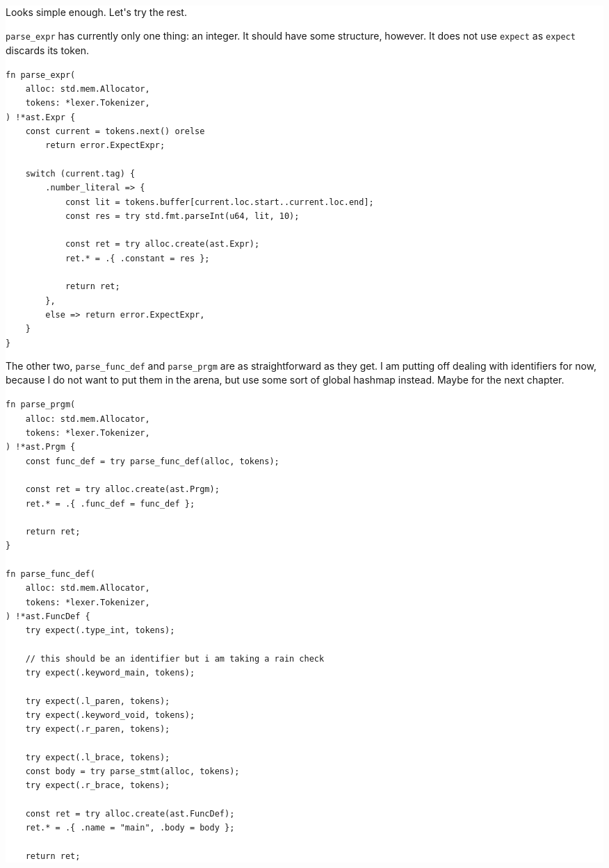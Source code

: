 Looks simple enough. Let's try the rest.

`parse_expr` has currently only one thing: an integer. It should have some structure, however. It does not use `expect` as `expect` discards its token.

```zig
fn parse_expr(
    alloc: std.mem.Allocator,
    tokens: *lexer.Tokenizer,
) !*ast.Expr {
    const current = tokens.next() orelse
        return error.ExpectExpr;

    switch (current.tag) {
        .number_literal => {
            const lit = tokens.buffer[current.loc.start..current.loc.end];
            const res = try std.fmt.parseInt(u64, lit, 10);

            const ret = try alloc.create(ast.Expr);
            ret.* = .{ .constant = res };

            return ret;
        },
        else => return error.ExpectExpr,
    }
}
```

The other two, `parse_func_def` and `parse_prgm` are as straightforward as they get. I am putting off dealing with identifiers for now, because I do not want to put them in the arena, but use some sort of global hashmap instead. Maybe for the next chapter.

```zig
fn parse_prgm(
    alloc: std.mem.Allocator,
    tokens: *lexer.Tokenizer,
) !*ast.Prgm {
    const func_def = try parse_func_def(alloc, tokens);

    const ret = try alloc.create(ast.Prgm);
    ret.* = .{ .func_def = func_def };

    return ret;
}

fn parse_func_def(
    alloc: std.mem.Allocator,
    tokens: *lexer.Tokenizer,
) !*ast.FuncDef {
    try expect(.type_int, tokens);

    // this should be an identifier but i am taking a rain check
    try expect(.keyword_main, tokens);

    try expect(.l_paren, tokens);
    try expect(.keyword_void, tokens);
    try expect(.r_paren, tokens);

    try expect(.l_brace, tokens);
    const body = try parse_stmt(alloc, tokens);
    try expect(.r_brace, tokens);

    const ret = try alloc.create(ast.FuncDef);
    ret.* = .{ .name = "main", .body = body };

    return ret;
```

[^extension]: Rust provides a nice, encapsulated, function for this: [`with_extension`](https://doc.rust-lang.org/std/path/struct.Path.html#method.with_extension). But this is Zig: why have a convenient function for a common operation when one can instead do things the complicated and explicit way? Explicitness is extremely important, you know.
[^switch]: Which is really just a loop in switch clothing.
[^unicode]: An interesting tidbit: the Zig lexer/tokenizer only supports the ASCII letters for identifiers. If one wnats to use Unicode, it should be escaped like keywords do inside `@""`. This has the benefit of the Unicode data not being a dependency of the compiler, and it simplifies lexing.
[^sum]: like Zig `union(enum)`s or Rust `enum`s. The "sum" terminology comes from math, apparently. An enum is one of several things, so the total possible values are a _sum_ of each value. A `struct`, in pretty much any language, in comparison is a _product_ type, where its number of possible states is the product of its individual elements possible states.
[^generator]: The other option is to use a parser generator. I looked and failed to find any that output Zig code. If you know of one, please let me know.
[^write]: Further internet browsing revealed it was [std.io.GenericWriter](https://ziglang.org/documentation/master/std/#std.io.Writer) which has a few other potentially useful functions.
[^ir]: _That_ is introduced in later chapters, and is called TACKY.
[^compiler_errors]: Why just why do compilers print the first error first? They do that, then the terminal scrolls up, and I cannot find where the first error begins and the last error of the previous commands ends. Can you all add a pager or print the first error last?